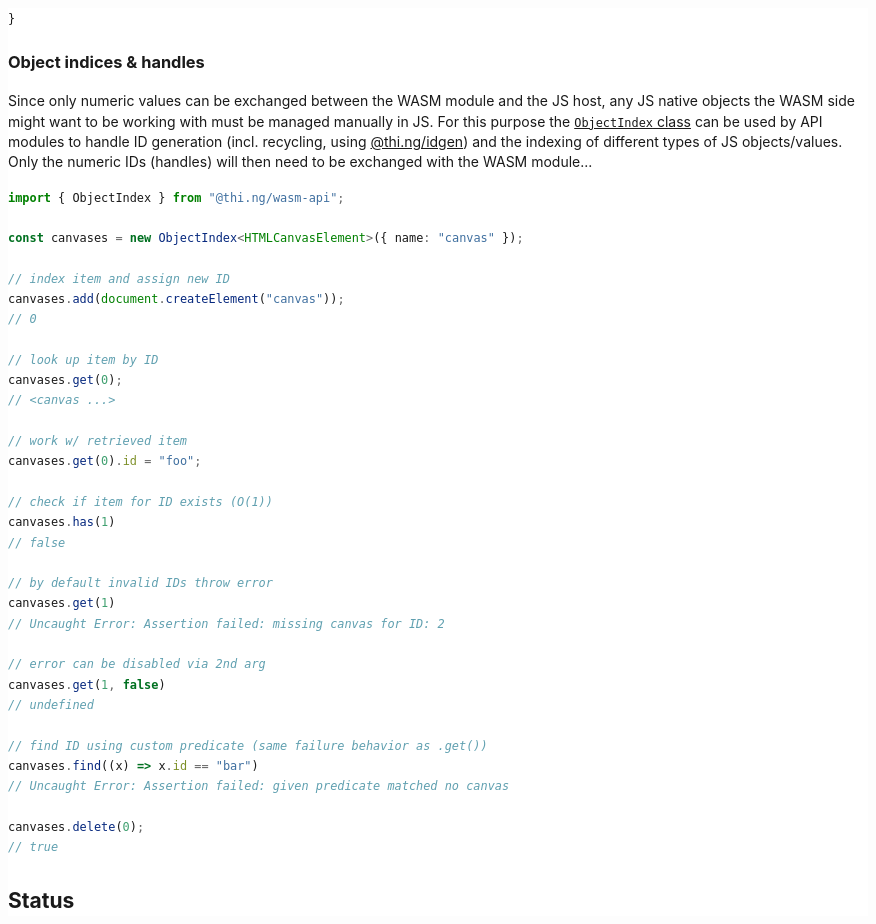 ```ts
}
```

### Object indices & handles

Since only numeric values can be exchanged between the WASM module and the JS
host, any JS native objects the WASM side might want to be working with must be
managed manually in JS. For this purpose the [`ObjectIndex`
class](https://docs.thi.ng/umbrella/wasm-api/classes/ObjectIndex.html) can be
used by API modules to handle ID generation (incl. recycling, using
[@thi.ng/idgen](https://github.com/thi-ng/umbrella/tree/develop/packages/idgen))
and the indexing of different types of JS objects/values. Only the numeric IDs
(handles) will then need to be exchanged with the WASM module...

```ts
import { ObjectIndex } from "@thi.ng/wasm-api";

const canvases = new ObjectIndex<HTMLCanvasElement>({ name: "canvas" });

// index item and assign new ID
canvases.add(document.createElement("canvas"));
// 0

// look up item by ID
canvases.get(0);
// <canvas ...>

// work w/ retrieved item
canvases.get(0).id = "foo";

// check if item for ID exists (O(1))
canvases.has(1)
// false

// by default invalid IDs throw error
canvases.get(1)
// Uncaught Error: Assertion failed: missing canvas for ID: 2

// error can be disabled via 2nd arg
canvases.get(1, false)
// undefined

// find ID using custom predicate (same failure behavior as .get())
canvases.find((x) => x.id == "bar")
// Uncaught Error: Assertion failed: given predicate matched no canvas

canvases.delete(0);
// true
```

## Status
